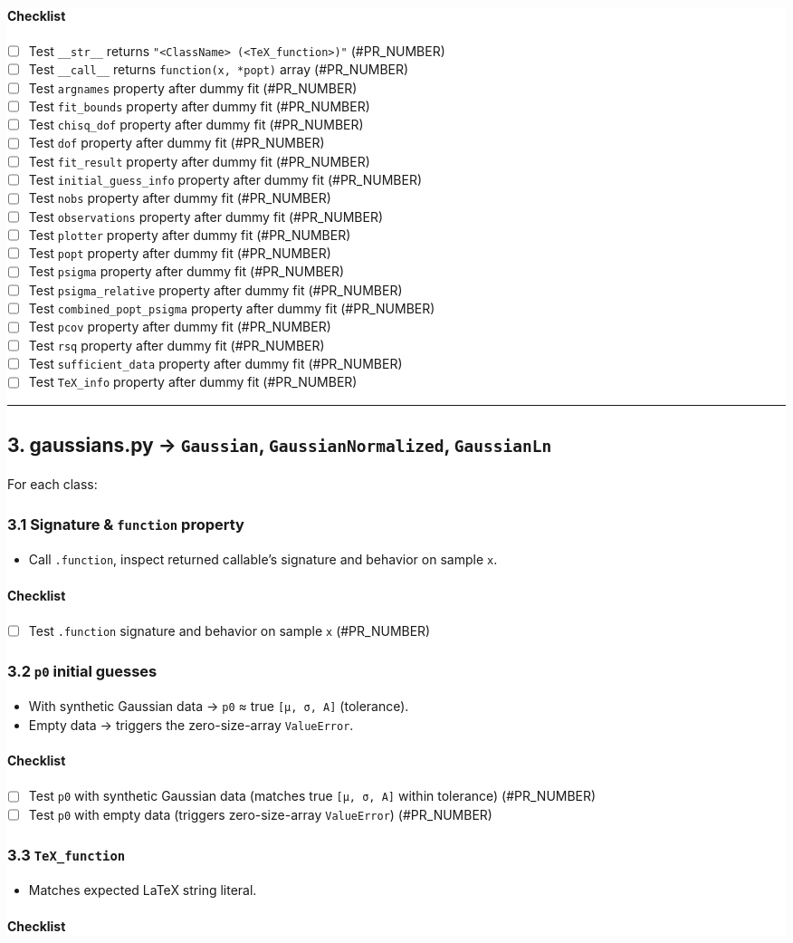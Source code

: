 #### Checklist

- [ ] Test `__str__` returns `"<ClassName> (<TeX_function>)"` (#PR_NUMBER)
- [ ] Test `__call__` returns `function(x, *popt)` array (#PR_NUMBER)
- [ ] Test `argnames` property after dummy fit (#PR_NUMBER)
- [ ] Test `fit_bounds` property after dummy fit (#PR_NUMBER)
- [ ] Test `chisq_dof` property after dummy fit (#PR_NUMBER)
- [ ] Test `dof` property after dummy fit (#PR_NUMBER)
- [ ] Test `fit_result` property after dummy fit (#PR_NUMBER)
- [ ] Test `initial_guess_info` property after dummy fit (#PR_NUMBER)
- [ ] Test `nobs` property after dummy fit (#PR_NUMBER)
- [ ] Test `observations` property after dummy fit (#PR_NUMBER)
- [ ] Test `plotter` property after dummy fit (#PR_NUMBER)
- [ ] Test `popt` property after dummy fit (#PR_NUMBER)
- [ ] Test `psigma` property after dummy fit (#PR_NUMBER)
- [ ] Test `psigma_relative` property after dummy fit (#PR_NUMBER)
- [ ] Test `combined_popt_psigma` property after dummy fit (#PR_NUMBER)
- [ ] Test `pcov` property after dummy fit (#PR_NUMBER)
- [ ] Test `rsq` property after dummy fit (#PR_NUMBER)
- [ ] Test `sufficient_data` property after dummy fit (#PR_NUMBER)
- [ ] Test `TeX_info` property after dummy fit (#PR_NUMBER)

______________________________________________________________________

## 3. gaussians.py → `Gaussian`, `GaussianNormalized`, `GaussianLn`

For each class:

### 3.1 Signature & `function` property

- Call `.function`, inspect returned callable’s signature and behavior on sample `x`.

#### Checklist

- [ ] Test `.function` signature and behavior on sample `x` (#PR_NUMBER)

### 3.2 `p0` initial guesses

- With synthetic Gaussian data → `p0` ≈ true `[μ, σ, A]` (tolerance).
- Empty data → triggers the zero-size-array `ValueError`.

#### Checklist

- [ ] Test `p0` with synthetic Gaussian data (matches true `[μ, σ, A]` within tolerance) (#PR_NUMBER)
- [ ] Test `p0` with empty data (triggers zero-size-array `ValueError`) (#PR_NUMBER)

### 3.3 `TeX_function`

- Matches expected LaTeX string literal.

#### Checklist
